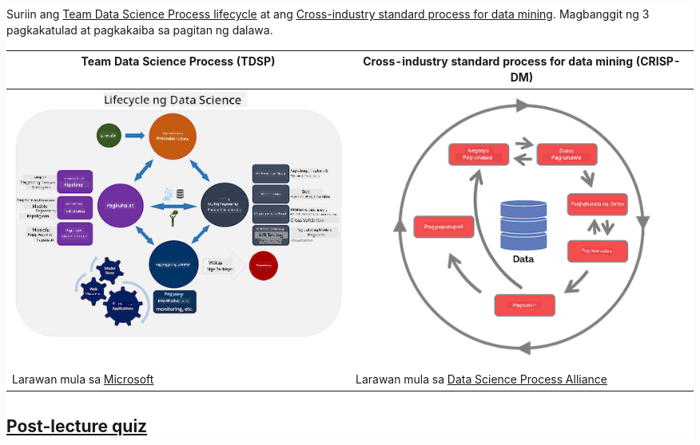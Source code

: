 Suriin ang [Team Data Science Process lifecycle](https://docs.microsoft.com/en-us/azure/architecture/data-science-process/lifecycle) at ang [Cross-industry standard process for data mining](https://www.datascience-pm.com/crisp-dm-2/). Magbanggit ng 3 pagkakatulad at pagkakaiba sa pagitan ng dalawa.

|Team Data Science Process (TDSP)|Cross-industry standard process for data mining (CRISP-DM)|
|--|--|
|![Team Data Science Lifecycle](../../../../translated_images/tdsp-lifecycle2.e19029d598e2e73d5ef8a4b98837d688ec6044fe332c905d4dbb69eb6d5c1d96.tl.png) | ![Data Science Process Alliance Image](../../../../translated_images/CRISP-DM.8bad2b4c66e62aa75278009e38e3e99902c73b0a6f63fd605a67c687a536698c.tl.png) |
| Larawan mula sa [Microsoft](https://docs.microsoft.comazure/architecture/data-science-process/lifecycle) | Larawan mula sa [Data Science Process Alliance](https://www.datascience-pm.com/crisp-dm-2/) |

## [Post-lecture quiz](https://ff-quizzes.netlify.app/en/ds/quiz/27)

